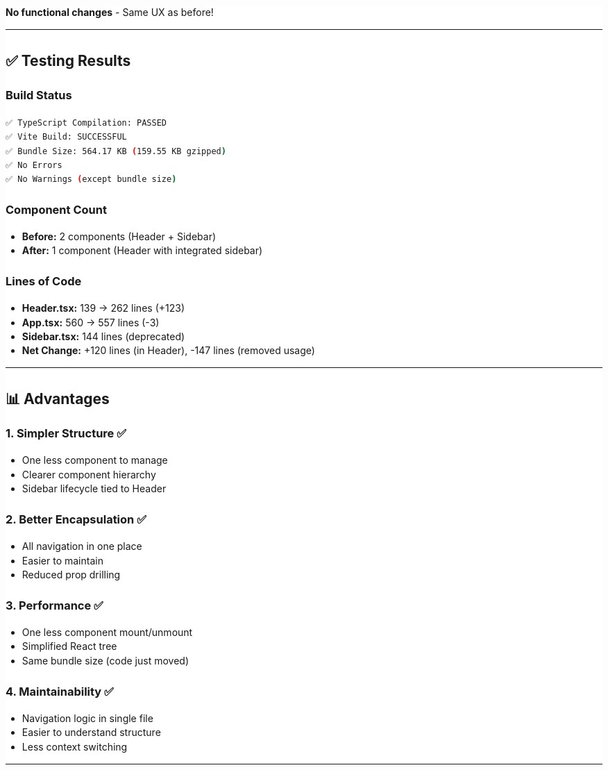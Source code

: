 **No functional changes** - Same UX as before!

---

## ✅ Testing Results

### Build Status
```bash
✅ TypeScript Compilation: PASSED
✅ Vite Build: SUCCESSFUL
✅ Bundle Size: 564.17 KB (159.55 KB gzipped)
✅ No Errors
✅ No Warnings (except bundle size)
```

### Component Count
- **Before:** 2 components (Header + Sidebar)
- **After:** 1 component (Header with integrated sidebar)

### Lines of Code
- **Header.tsx:** 139 → 262 lines (+123)
- **App.tsx:** 560 → 557 lines (-3)
- **Sidebar.tsx:** 144 lines (deprecated)
- **Net Change:** +120 lines (in Header), -147 lines (removed usage)

---

## 📊 Advantages

### 1. **Simpler Structure** ✅
- One less component to manage
- Clearer component hierarchy
- Sidebar lifecycle tied to Header

### 2. **Better Encapsulation** ✅
- All navigation in one place
- Easier to maintain
- Reduced prop drilling

### 3. **Performance** ✅
- One less component mount/unmount
- Simplified React tree
- Same bundle size (code just moved)

### 4. **Maintainability** ✅
- Navigation logic in single file
- Easier to understand structure
- Less context switching

---